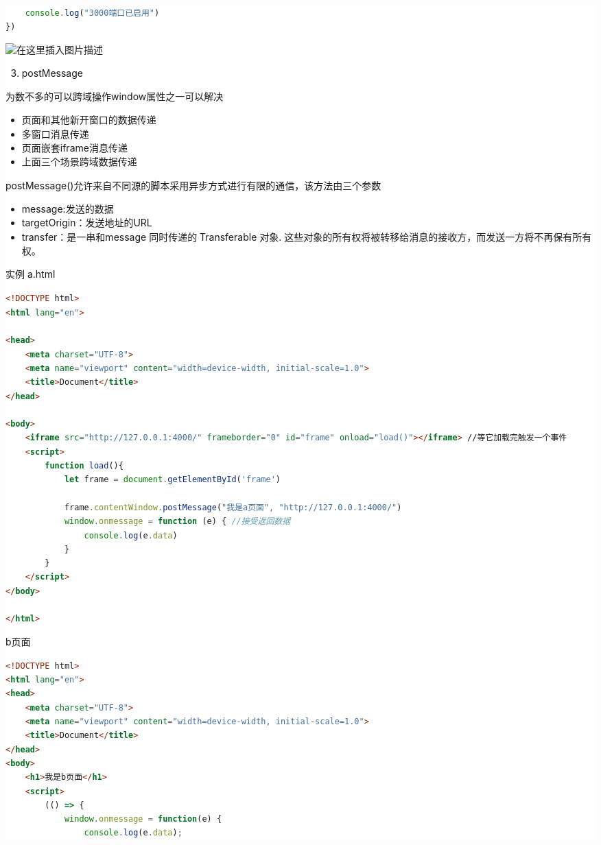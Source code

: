 ```javascript
    console.log("3000端口已启用")
})
```
![在这里插入图片描述](https://img-blog.csdnimg.cn/20201105150534177.png#pic_center)

 3. postMessage

为数不多的可以跨域操作window属性之一可以解决
 	

 - 页面和其他新开窗口的数据传递
 - 多窗口消息传递
 - 页面嵌套iframe消息传递
 - 上面三个场景跨域数据传递

 postMessage()允许来自不同源的脚本采用异步方式进行有限的通信，该方法由三个参数

 - message:发送的数据
 - targetOrigin：发送地址的URL
 - transfer：是一串和message 同时传递的 Transferable 对象. 这些对象的所有权将被转移给消息的接收方，而发送一方将不再保有所有权。

实例
a.html

```html
<!DOCTYPE html>
<html lang="en">

<head>
    <meta charset="UTF-8">
    <meta name="viewport" content="width=device-width, initial-scale=1.0">
    <title>Document</title>
</head>

<body>
    <iframe src="http://127.0.0.1:4000/" frameborder="0" id="frame" onload="load()"></iframe> //等它加载完触发一个事件
    <script>
        function load(){
            let frame = document.getElementById('frame')

            frame.contentWindow.postMessage("我是a页面", "http://127.0.0.1:4000/")
            window.onmessage = function (e) { //接受返回数据
                console.log(e.data) 
            }
        }
    </script>
</body>

</html>
```
b页面

```html
<!DOCTYPE html>
<html lang="en">
<head>
    <meta charset="UTF-8">
    <meta name="viewport" content="width=device-width, initial-scale=1.0">
    <title>Document</title>
</head>
<body>
    <h1>我是b页面</h1>
    <script>
        (() => {
            window.onmessage = function(e) {
                console.log(e.data);
```